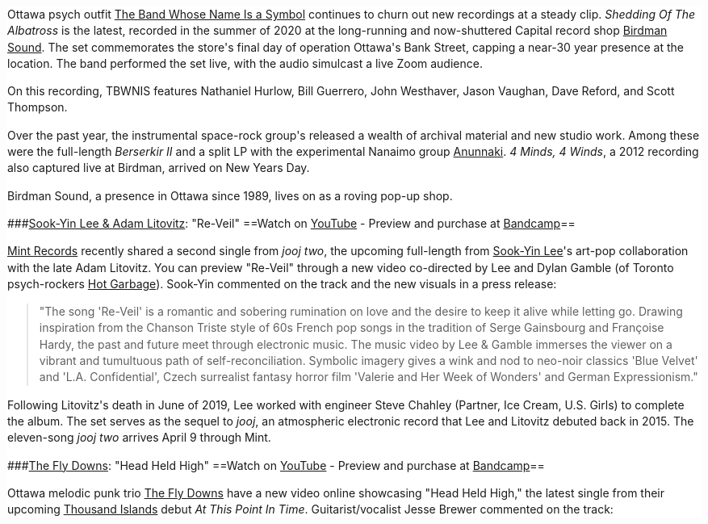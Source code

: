Ottawa psych outfit [The Band Whose Name Is a Symbol](https://thebandwhosenameisasymbol.bandcamp.com/) continues to churn out new recordings at a steady clip. *Shedding Of The Albatross* is the latest, recorded in the summer of 2020 at the long-running and now-shuttered Capital record shop [Birdman Sound](https://birdmansound.blogspot.com/). The set commemorates the store's final day of operation Ottawa's Bank Street, capping a near-30 year presence at the location. The band performed the set live, with the audio simulcast a live Zoom audience.

On this recording, TBWNIS features Nathaniel Hurlow, Bill Guerrero, John Westhaver, Jason Vaughan, Dave Reford, and Scott Thompson.

Over the past year, the instrumental space-rock group's released a wealth of archival material and new studio work. Among these were the full-length *Berserkir II* and a split LP with the experimental Nanaimo group [Anunnaki](https://anunnakibc.bandcamp.com). *4 Minds, 4 Winds*, a 2012 recording also captured live at Birdman, arrived on New Years Day.

Birdman Sound, a presence in Ottawa since 1989, lives on as a roving pop-up shop.

<iframe style="border: 0; width: 350px; height: 470px;" src="https://bandcamp.com/EmbeddedPlayer/album=1048396827/size=large/bgcol=ffffff/linkcol=0687f5/tracklist=false/transparent=true/" seamless><a href="https://thebandwhosenameisasymbol.bandcamp.com/album/shedding-the-albatross">Shedding The Albatross by &quot;the band whose name is a symbol&quot;</a></iframe>

###[Sook-Yin Lee & Adam Litovitz](https://sook-yinlee.bandcamp.com/): "Re-Veil"
==Watch on [YouTube](https://youtu.be/u5oYR2GaQSM) - Preview and purchase at [Bandcamp](https://sook-yinlee.bandcamp.com/track/re-veil)==

[Mint Records](https://www.mintrecs.com/) recently shared a second single from *jooj two*, the upcoming full-length from [Sook-Yin Lee](https://sook-yinlee.bandcamp.com/)'s art-pop collaboration with the late Adam Litovitz. You can preview "Re-Veil" through a new video co-directed by Lee and Dylan Gamble (of Toronto psych-rockers [Hot Garbage](http://hotgarbagemusic.bandcamp.com)). Sook-Yin commented on the track and the new visuals in a press release:

>"The song 'Re-Veil' is a romantic and sobering rumination on love and the desire to keep it alive while letting go. Drawing inspiration from the Chanson Triste style of 60s French pop songs in the tradition of Serge Gainsbourg and Françoise Hardy, the past and future meet through electronic music. The music video by Lee & Gamble immerses the viewer on a vibrant and tumultuous path of self-reconciliation. Symbolic imagery gives a wink and nod to neo-noir classics 'Blue Velvet' and 'L.A. Confidential', Czech surrealist fantasy horror film 'Valerie and Her Week of Wonders' and German Expressionism."

Following Litovitz's death in June of 2019, Lee worked with engineer Steve Chahley (Partner, Ice Cream, U.S. Girls) to complete the album. The set serves as the sequel to *jooj*, an atmospheric electronic record that Lee and Litovitz debuted back in 2015. The eleven-song *jooj two* arrives April 9 through Mint.

<iframe width="560" height="315" src="https://www.youtube.com/embed/u5oYR2GaQSM" frameborder="0" allow="accelerometer; autoplay; clipboard-write; encrypted-media; gyroscope; picture-in-picture" allowfullscreen></iframe>

###[The Fly Downs](https://theflydowns.bandcamp.com): "Head Held High"
==Watch on [YouTube](https://youtu.be/tsEiecmGfF4) - Preview and purchase at [Bandcamp](https://thousandislandsrecords.bandcamp.com/album/at-this-point-in-time)==

Ottawa melodic punk trio [The Fly Downs](https://theflydowns.bandcamp.com) have a new video online showcasing "Head Held High," the latest single from their upcoming [Thousand Islands](https://thousandislandsrecords.bandcamp.com/) debut *At This Point In Time*. Guitarist/vocalist Jesse Brewer commented on the track:
